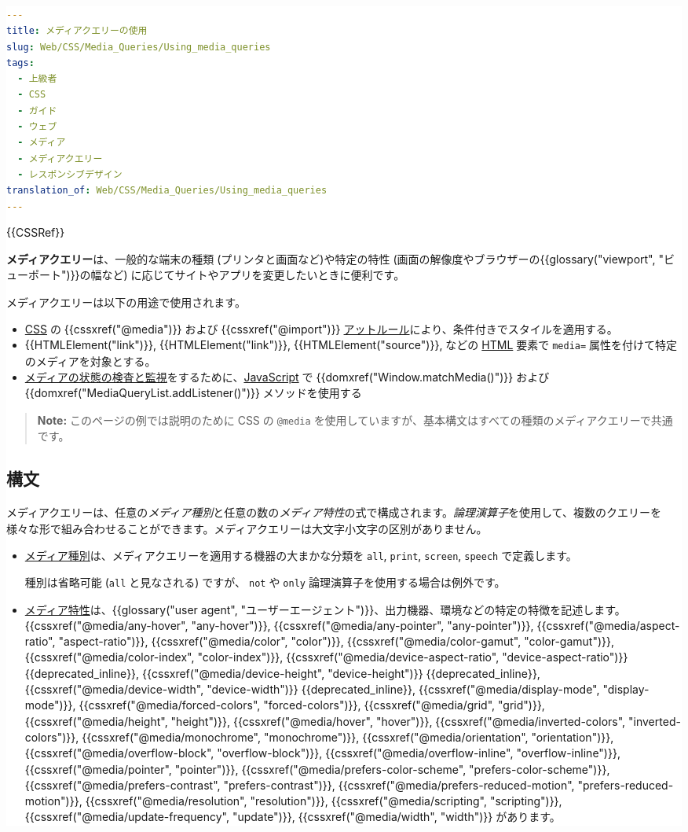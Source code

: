 ```yaml
---
title: メディアクエリーの使用
slug: Web/CSS/Media_Queries/Using_media_queries
tags:
  - 上級者
  - CSS
  - ガイド
  - ウェブ
  - メディア
  - メディアクエリー
  - レスポンシブデザイン
translation_of: Web/CSS/Media_Queries/Using_media_queries
---
```

{{CSSRef}}

**メディアクエリー**は、一般的な端末の種類 (プリンタと画面など)や特定の特性 (画面の解像度やブラウザーの{{glossary("viewport", "ビューポート")}}の幅など) に応じてサイトやアプリを変更したいときに便利です。

メディアクエリーは以下の用途で使用されます。

- [CSS](/ja/docs/Web/CSS) の {{cssxref("@media")}} および {{cssxref("@import")}} [アットルール](/ja/docs/Web/CSS/At-rule)により、条件付きでスタイルを適用する。
- {{HTMLElement("link")}}, {{HTMLElement("link")}}, {{HTMLElement("source")}}, などの [HTML](/ja/docs/Web/HTML) 要素で `media=` 属性を付けて特定のメディアを対象とする。
- [メディアの状態の検査と監視](/ja/docs/Web/CSS/Media_Queries/Testing_media_queries)をするために、[JavaScript](/ja/docs/Web/JavaScript) で {{domxref("Window.matchMedia()")}} および {{domxref("MediaQueryList.addListener()")}} メソッドを使用する

> **Note:** このページの例では説明のために CSS の `@media` を使用していますが、基本構文はすべての種類のメディアクエリーで共通です。

## 構文

メディアクエリーは、任意の*メディア種別*と任意の数の*メディア特性*の式で構成されます。*論理演算子*を使用して、複数のクエリーを様々な形で組み合わせることができます。メディアクエリーは大文字小文字の区別がありません。

- [メディア種別](/ja/docs/Web/CSS/@media#メディア種別)は、メディアクエリーを適用する機器の大まかな分類を `all`, `print`, `screen`, `speech` で定義します。
  
  種別は省略可能 (`all` と見なされる) ですが、 `not` や `only` 論理演算子を使用する場合は例外です。
- [メディア特性](/ja/docs/Web/CSS/@media#メディア特性)は、{{glossary("user agent", "ユーザーエージェント")}}、出力機器、環境などの特定の特徴を記述します。 {{cssxref("@media/any-hover", "any-hover")}}, {{cssxref("@media/any-pointer", "any-pointer")}}, {{cssxref("@media/aspect-ratio", "aspect-ratio")}}, {{cssxref("@media/color", "color")}}, {{cssxref("@media/color-gamut", "color-gamut")}}, {{cssxref("@media/color-index", "color-index")}}, {{cssxref("@media/device-aspect-ratio", "device-aspect-ratio")}} {{deprecated_inline}}, {{cssxref("@media/device-height", "device-height")}} {{deprecated_inline}}, {{cssxref("@media/device-width", "device-width")}} {{deprecated_inline}}, {{cssxref("@media/display-mode", "display-mode")}}, {{cssxref("@media/forced-colors", "forced-colors")}}, {{cssxref("@media/grid", "grid")}}, {{cssxref("@media/height", "height")}}, {{cssxref("@media/hover", "hover")}}, {{cssxref("@media/inverted-colors", "inverted-colors")}}, {{cssxref("@media/monochrome", "monochrome")}}, {{cssxref("@media/orientation", "orientation")}}, {{cssxref("@media/overflow-block", "overflow-block")}}, {{cssxref("@media/overflow-inline", "overflow-inline")}}, {{cssxref("@media/pointer", "pointer")}}, {{cssxref("@media/prefers-color-scheme", "prefers-color-scheme")}}, {{cssxref("@media/prefers-contrast", "prefers-contrast")}}, {{cssxref("@media/prefers-reduced-motion", "prefers-reduced-motion")}}, {{cssxref("@media/resolution", "resolution")}}, {{cssxref("@media/scripting", "scripting")}}, {{cssxref("@media/update-frequency", "update")}}, {{cssxref("@media/width", "width")}} があります。
